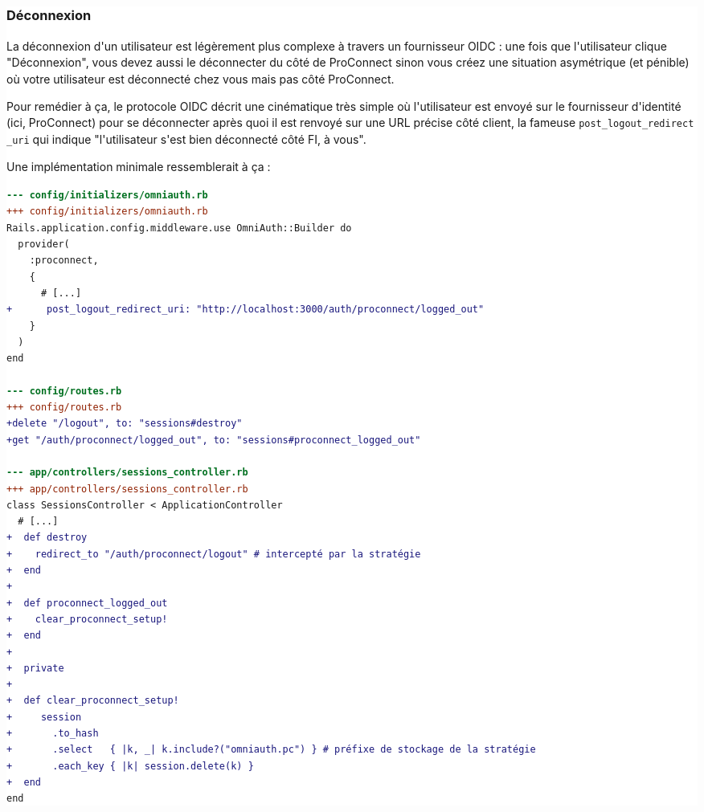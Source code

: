 ### Déconnexion

La déconnexion d'un utilisateur est légèrement plus complexe à travers un
fournisseur OIDC : une fois que l'utilisateur clique "Déconnexion", vous devez
aussi le déconnecter du côté de ProConnect sinon vous créez une situation
asymétrique (et pénible) où votre utilisateur est déconnecté chez vous mais pas
côté ProConnect.

Pour remédier à ça, le protocole OIDC décrit une cinématique très simple où
l'utilisateur est envoyé sur le fournisseur d'identité (ici, ProConnect) pour se
déconnecter après quoi il est renvoyé sur une URL précise côté client, la
fameuse `post_logout_redirect_uri` qui indique "l'utilisateur s'est bien
déconnecté côté FI, à vous".

Une implémentation minimale ressemblerait à ça :

```diff
--- config/initializers/omniauth.rb
+++ config/initializers/omniauth.rb
Rails.application.config.middleware.use OmniAuth::Builder do
  provider(
    :proconnect,
    {
      # [...]
+      post_logout_redirect_uri: "http://localhost:3000/auth/proconnect/logged_out"
    }
  )
end

--- config/routes.rb
+++ config/routes.rb
+delete "/logout", to: "sessions#destroy"
+get "/auth/proconnect/logged_out", to: "sessions#proconnect_logged_out"

--- app/controllers/sessions_controller.rb
+++ app/controllers/sessions_controller.rb
class SessionsController < ApplicationController
  # [...]
+  def destroy
+    redirect_to "/auth/proconnect/logout" # intercepté par la stratégie
+  end
+
+  def proconnect_logged_out
+    clear_proconnect_setup!
+  end
+
+  private
+
+  def clear_proconnect_setup!
+     session
+       .to_hash
+       .select   { |k, _| k.include?("omniauth.pc") } # préfixe de stockage de la stratégie
+       .each_key { |k| session.delete(k) }
+  end
end
```
